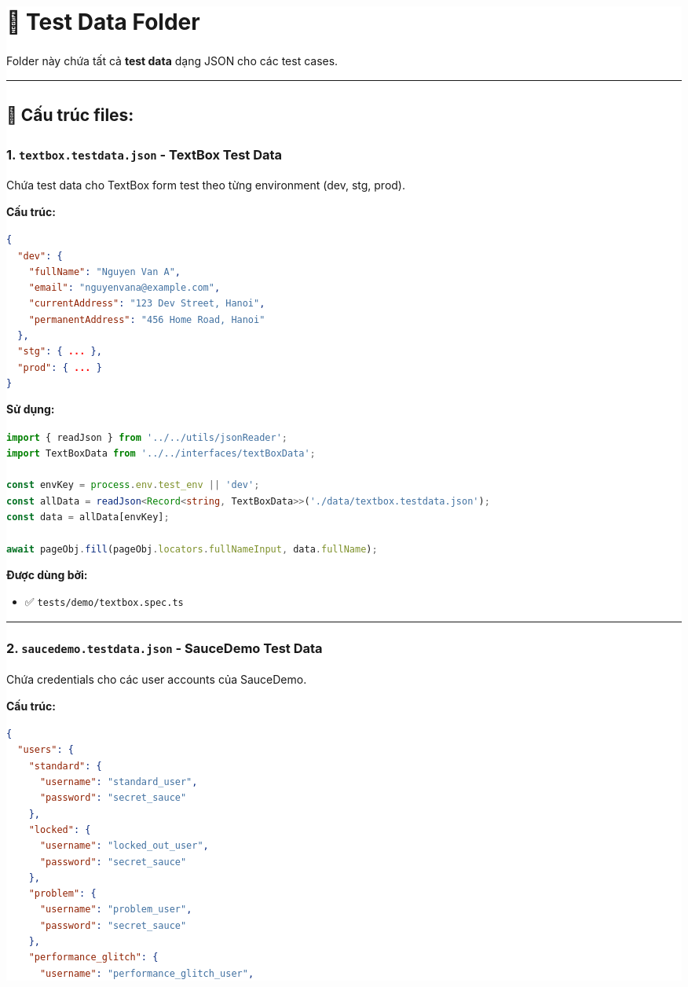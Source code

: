 # 📁 Test Data Folder

Folder này chứa tất cả **test data** dạng JSON cho các test cases.

---

## 📂 Cấu trúc files:

### 1. **`textbox.testdata.json`** - TextBox Test Data

Chứa test data cho TextBox form test theo từng environment (dev, stg, prod).

**Cấu trúc:**
```json
{
  "dev": {
    "fullName": "Nguyen Van A",
    "email": "nguyenvana@example.com",
    "currentAddress": "123 Dev Street, Hanoi",
    "permanentAddress": "456 Home Road, Hanoi"
  },
  "stg": { ... },
  "prod": { ... }
}
```

**Sử dụng:**
```typescript
import { readJson } from '../../utils/jsonReader';
import TextBoxData from '../../interfaces/textBoxData';

const envKey = process.env.test_env || 'dev';
const allData = readJson<Record<string, TextBoxData>>('./data/textbox.testdata.json');
const data = allData[envKey];

await pageObj.fill(pageObj.locators.fullNameInput, data.fullName);
```

**Được dùng bởi:**
- ✅ `tests/demo/textbox.spec.ts`

---

### 2. **`saucedemo.testdata.json`** - SauceDemo Test Data

Chứa credentials cho các user accounts của SauceDemo.

**Cấu trúc:**
```json
{
  "users": {
    "standard": {
      "username": "standard_user",
      "password": "secret_sauce"
    },
    "locked": {
      "username": "locked_out_user",
      "password": "secret_sauce"
    },
    "problem": {
      "username": "problem_user",
      "password": "secret_sauce"
    },
    "performance_glitch": {
      "username": "performance_glitch_user",
```